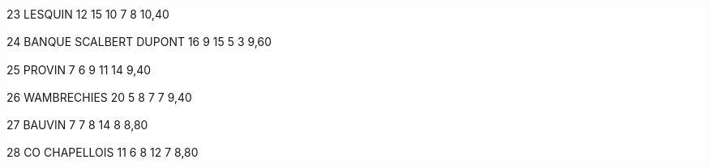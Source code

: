 23
LESQUIN
12
15
10
7
8
10,40

24
BANQUE SCALBERT DUPONT
16
9
15
5
3
9,60

25
PROVIN
7
6
9
11
14
9,40

26
WAMBRECHIES
20
5
8
7
7
9,40

27
BAUVIN
7
7
8
14
8
8,80

28
CO CHAPELLOIS
11
6
8
12
7
8,80
